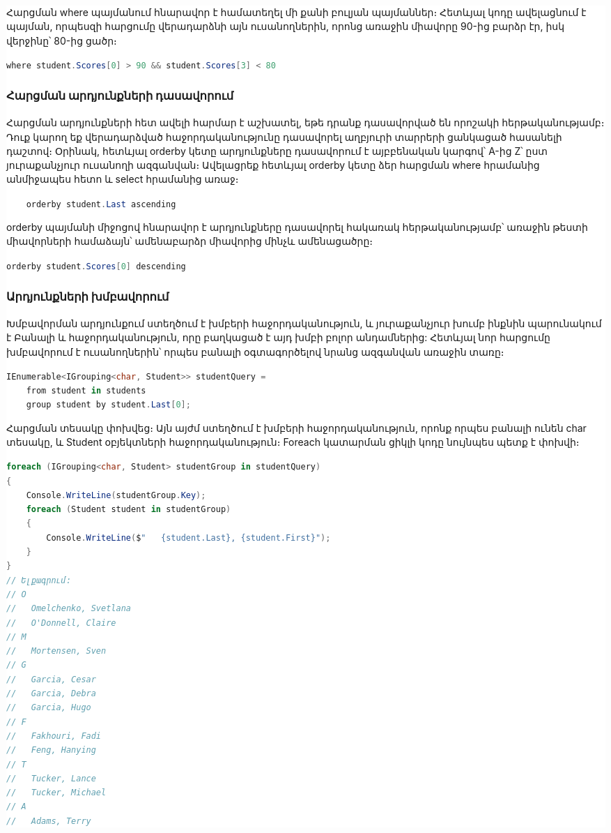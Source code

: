 Հարցման where պայմանում հնարավոր է համատեղել մի քանի բուլյան պայմաններ։ Հետևյալ կոդը ավելացնում է պայման, որպեսզի հարցումը վերադարձնի այն ուսանողներին, որոնց առաջին միավորը 90-ից բարձր էր, իսկ վերջինը՝ 80-ից ցածր։ 

```c#
where student.Scores[0] > 90 && student.Scores[3] < 80  
```

### Հարցման արդյունքների դասավորում

Հարցման արդյունքների հետ ավելի հարմար է աշխատել, եթե դրանք դասավորված են որոշակի հերթականությամբ։ Դուք կարող եք վերադարձված հաջորդականությունը դասավորել աղբյուրի տարրերի ցանկացած հասանելի դաշտով։ Օրինակ, հետևյալ orderby կետը արդյունքները դասավորում է այբբենական կարգով՝ A-ից Z՝ ըստ յուրաքանչյուր ուսանողի ազգանվան։ Ավելացրեք հետևյալ orderby կետը ձեր հարցման where հրամանից անմիջապես հետո և select հրամանից առաջ։

```c#
    orderby student.Last ascending
```

orderby պայմանի միջոցով հնարավոր է արդյունքները դասավորել հակառակ հերթականությամբ՝ առաջին թեստի միավորների համաձայն՝ ամենաբարձր միավորից մինչև ամենացածրը։

```c#
orderby student.Scores[0] descending
```

### Արդյունքների խմբավորում

Խմբավորման արդյունքում ստեղծում է խմբերի հաջորդականություն, և յուրաքանչյուր խումբ ինքնին պարունակում է Բանալի և հաջորդականություն, որը բաղկացած է այդ խմբի բոլոր անդամներից: Հետևյալ նոր հարցումը խմբավորում է ուսանողներին՝ որպես բանալի օգտագործելով նրանց ազգանվան առաջին տառը։ 

```c#
IEnumerable<IGrouping<char, Student>> studentQuery =
    from student in students
    group student by student.Last[0];
```

Հարցման տեսակը փոխվեց։ Այն այժմ ստեղծում է խմբերի հաջորդականություն, որոնք որպես բանալի ունեն char տեսակը, և Student օբյեկտների հաջորդականություն։ Foreach կատարման ցիկլի կոդը նույնպես պետք է փոխվի։

```c#
foreach (IGrouping<char, Student> studentGroup in studentQuery)
{
    Console.WriteLine(studentGroup.Key);
    foreach (Student student in studentGroup)
    {
        Console.WriteLine($"   {student.Last}, {student.First}");
    }
}
// Ելքագրում:
// O
//   Omelchenko, Svetlana
//   O'Donnell, Claire
// M
//   Mortensen, Sven
// G
//   Garcia, Cesar
//   Garcia, Debra
//   Garcia, Hugo
// F
//   Fakhouri, Fadi
//   Feng, Hanying
// T
//   Tucker, Lance
//   Tucker, Michael
// A
//   Adams, Terry
```